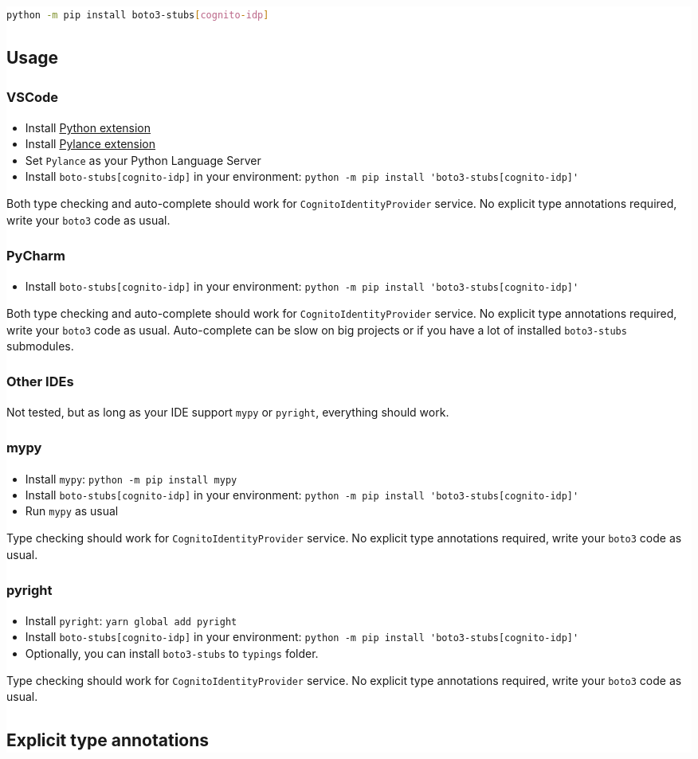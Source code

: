 ```bash
python -m pip install boto3-stubs[cognito-idp]
```

## Usage

### VSCode

- Install [Python extension](https://marketplace.visualstudio.com/items?itemName=ms-python.python)
- Install [Pylance extension](https://marketplace.visualstudio.com/items?itemName=ms-python.vscode-pylance)
- Set `Pylance` as your Python Language Server
- Install `boto-stubs[cognito-idp]` in your environment: `python -m pip install 'boto3-stubs[cognito-idp]'`

Both type checking and auto-complete should work for `CognitoIdentityProvider` service.
No explicit type annotations required, write your `boto3` code as usual.

### PyCharm

- Install `boto-stubs[cognito-idp]` in your environment: `python -m pip install 'boto3-stubs[cognito-idp]'`

Both type checking and auto-complete should work for `CognitoIdentityProvider` service.
No explicit type annotations required, write your `boto3` code as usual.
Auto-complete can be slow on big projects or if you have a lot of installed `boto3-stubs` submodules.

### Other IDEs

Not tested, but as long as your IDE support `mypy` or `pyright`, everything should work.

### mypy

- Install `mypy`: `python -m pip install mypy`
- Install `boto-stubs[cognito-idp]` in your environment: `python -m pip install 'boto3-stubs[cognito-idp]'`
- Run `mypy` as usual

Type checking should work for `CognitoIdentityProvider` service.
No explicit type annotations required, write your `boto3` code as usual.

### pyright

- Install `pyright`: `yarn global add pyright`
- Install `boto-stubs[cognito-idp]` in your environment: `python -m pip install 'boto3-stubs[cognito-idp]'`
- Optionally, you can install `boto3-stubs` to `typings` folder.

Type checking should work for `CognitoIdentityProvider` service.
No explicit type annotations required, write your `boto3` code as usual.

## Explicit type annotations
